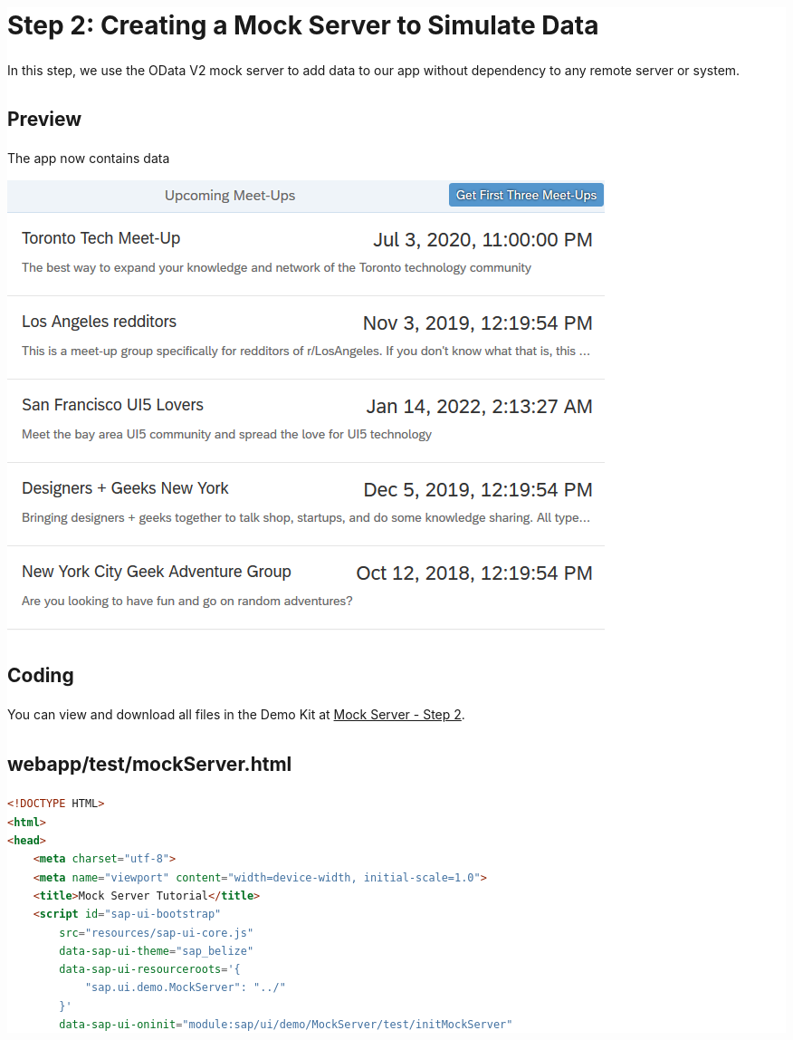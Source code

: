 

# Step 2: Creating a Mock Server to Simulate Data

In this step, we use the OData V2 mock server to add data to our app without dependency to any remote server or system.



## Preview

   
  
<a name="loio50897decc9504b2a875fb41d89fd254a__fig_qwx_h2q_st"/>The app now contains data

 ![](images/Tutorial_Mock_Server_Step_2_55edd9f.png "The app now contains data") 



## Coding

You can view and download all files in the Demo Kit at [Mock Server - Step 2](https://ui5.sap.com/#/entity/sap.ui.core.tutorial.mockserver/sample/sap.ui.core.tutorial.mockserver.02).



## webapp/test/mockServer.html

```html
<!DOCTYPE HTML>
<html>
<head>
	<meta charset="utf-8">
	<meta name="viewport" content="width=device-width, initial-scale=1.0">
	<title>Mock Server Tutorial</title>
	<script id="sap-ui-bootstrap"
		src="resources/sap-ui-core.js"
		data-sap-ui-theme="sap_belize"
		data-sap-ui-resourceroots='{
			"sap.ui.demo.MockServer": "../"
		}'
		data-sap-ui-oninit="module:sap/ui/demo/MockServer/test/initMockServer"
```